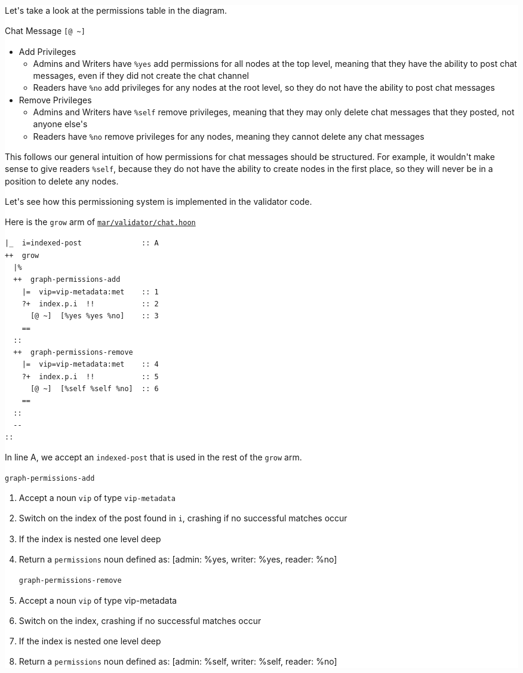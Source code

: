 Let's take a look at the permissions table in the diagram.

Chat Message `[@ ~]`
- Add Privileges
  - Admins and Writers have `%yes` add permissions for all nodes at the top level, meaning that they have the ability to post chat messages, even if they did not create the chat channel
  - Readers have `%no` add privileges for any nodes at the root level, so they do not have the ability to post chat messages
- Remove Privileges
  - Admins and Writers have `%self` remove privileges, meaning that they may only delete chat messages that they posted, not anyone else's
  - Readers have `%no` remove privileges for any nodes, meaning they cannot delete any chat messages

This follows our general intuition of how permissions for chat messages should be structured.
For example, it wouldn't make sense to give readers `%self`, because they do not have the ability to create nodes in the first place, so they will never be in a position to delete any nodes.

Let's see how this permissioning system is implemented in the validator code.

Here is the `grow` arm of [`mar/validator/chat.hoon`](https://github.com/urbit/urbit/blob/fbd85abf4e41d580654606a6defb764f6a97256d/pkg/arvo/mar/graph/validator/chat.hoon#L7-L20)
```
|_  i=indexed-post              :: A
++  grow
  |%
  ++  graph-permissions-add
    |=  vip=vip-metadata:met    :: 1
    ?+  index.p.i  !!           :: 2
      [@ ~]  [%yes %yes %no]    :: 3
    ==
  ::
  ++  graph-permissions-remove
    |=  vip=vip-metadata:met    :: 4
    ?+  index.p.i  !!           :: 5
      [@ ~]  [%self %self %no]  :: 6
    ==
  ::
  --
::
```

In line A, we accept an `indexed-post` that is used in the rest of the `grow` arm.

`graph-permissions-add`
1. Accept a noun `vip` of type `vip-metadata`
2. Switch on the index of the post found in `i`, crashing if no successful matches occur
3. If the index is nested one level deep
4. Return a `permissions` noun defined as: [admin: %yes, writer: %yes, reader: %no]


    `graph-permissions-remove`

5. Accept a noun `vip` of type vip-metadata
6. Switch on the index, crashing if no successful matches occur
7. If the index is nested one level deep
8. Return a `permissions` noun defined as: [admin: %self, writer: %self, reader: %no]
